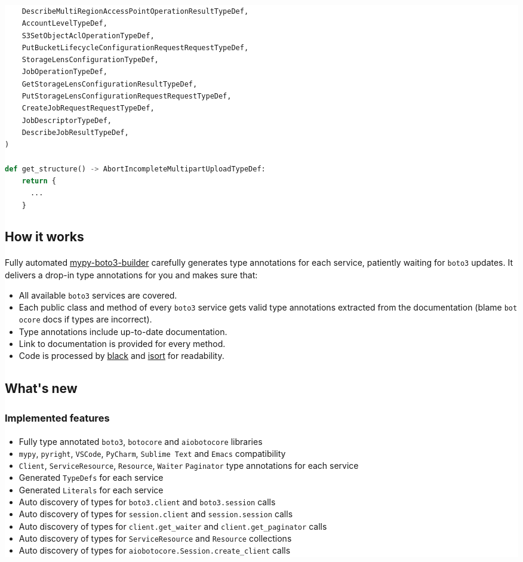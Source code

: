 ```python
    DescribeMultiRegionAccessPointOperationResultTypeDef,
    AccountLevelTypeDef,
    S3SetObjectAclOperationTypeDef,
    PutBucketLifecycleConfigurationRequestRequestTypeDef,
    StorageLensConfigurationTypeDef,
    JobOperationTypeDef,
    GetStorageLensConfigurationResultTypeDef,
    PutStorageLensConfigurationRequestRequestTypeDef,
    CreateJobRequestRequestTypeDef,
    JobDescriptorTypeDef,
    DescribeJobResultTypeDef,
)

def get_structure() -> AbortIncompleteMultipartUploadTypeDef:
    return {
      ...
    }
```

<a id="how-it-works"></a>

## How it works

Fully automated
[mypy-boto3-builder](https://github.com/youtype/mypy_boto3_builder) carefully
generates type annotations for each service, patiently waiting for `boto3`
updates. It delivers a drop-in type annotations for you and makes sure that:

- All available `boto3` services are covered.
- Each public class and method of every `boto3` service gets valid type
  annotations extracted from the documentation (blame `botocore` docs if types
  are incorrect).
- Type annotations include up-to-date documentation.
- Link to documentation is provided for every method.
- Code is processed by [black](https://github.com/psf/black) and
  [isort](https://github.com/PyCQA/isort) for readability.

<a id="what's-new"></a>

## What's new

<a id="implemented-features"></a>

### Implemented features

- Fully type annotated `boto3`, `botocore` and `aiobotocore` libraries
- `mypy`, `pyright`, `VSCode`, `PyCharm`, `Sublime Text` and `Emacs`
  compatibility
- `Client`, `ServiceResource`, `Resource`, `Waiter` `Paginator` type
  annotations for each service
- Generated `TypeDefs` for each service
- Generated `Literals` for each service
- Auto discovery of types for `boto3.client` and `boto3.session` calls
- Auto discovery of types for `session.client` and `session.session` calls
- Auto discovery of types for `client.get_waiter` and `client.get_paginator`
  calls
- Auto discovery of types for `ServiceResource` and `Resource` collections
- Auto discovery of types for `aiobotocore.Session.create_client` calls
